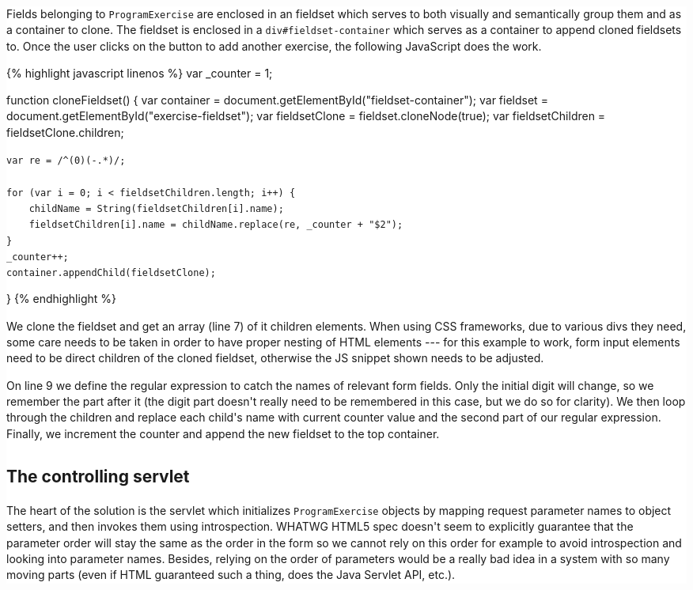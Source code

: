 Fields belonging to `ProgramExercise` are enclosed in an fieldset which serves
to both visually and semantically group them and as a container to clone.
The fieldset is enclosed in a `div#fieldset-container` which serves as a
container to append cloned fieldsets to.
Once the user clicks on the button to add another exercise, the following
JavaScript does the work.

{% highlight javascript linenos %}
var _counter = 1;

function cloneFieldset() {
    var container = document.getElementById("fieldset-container");
    var fieldset = document.getElementById("exercise-fieldset");
    var fieldsetClone = fieldset.cloneNode(true);
    var fieldsetChildren = fieldsetClone.children;

    var re = /^(0)(-.*)/;

    for (var i = 0; i < fieldsetChildren.length; i++) {
        childName = String(fieldsetChildren[i].name);
        fieldsetChildren[i].name = childName.replace(re, _counter + "$2");
    }
    _counter++;
    container.appendChild(fieldsetClone);
}
{% endhighlight %}

We clone the fieldset and get an array (line 7) of it children elements.  When
using CSS frameworks, due to various divs they need, some care needs to be taken in order to have proper
nesting of HTML elements --- for this example to work, form input elements need to
be direct children of the cloned fieldset, otherwise the JS snippet shown needs
to be adjusted.

On line 9 we define the regular expression to catch the names of relevant form
fields.  Only the initial digit will change, so we remember the part after it
(the digit part doesn't really need to be remembered in this case, but we do so
for clarity).  We then loop through the children and replace each child's name
with current counter value and the second part of our regular expression.
Finally, we increment the counter and append the new fieldset to the top
container.


## The controlling servlet

The heart of the solution is the servlet which initializes `ProgramExercise`
objects by mapping request parameter names to object setters, and then
invokes them using introspection. WHATWG HTML5 spec doesn't seem to
explicitly guarantee that the parameter order will stay the same as the order
in the form so we cannot rely on this order for example to avoid
introspection and looking into parameter names. Besides, relying on the order
of parameters would be a really bad idea in a system with so many moving
parts (even if HTML guaranteed such a thing, does the Java Servlet API,
etc.).


[^1]: PHP [requires “`[]`” elements at the end of a parameter name in order to recognize it as having an array value](https://stackoverflow.com/a/11786558).